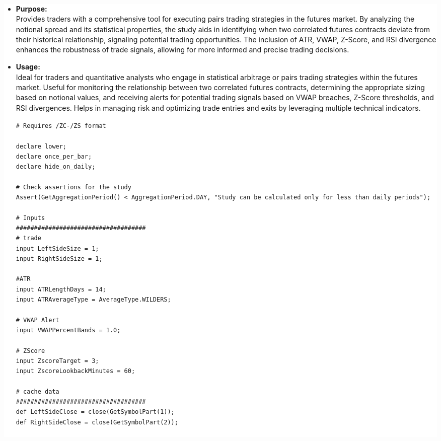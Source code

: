 - **Purpose:**  
  Provides traders with a comprehensive tool for executing pairs trading strategies in the futures market. By analyzing the notional spread and its statistical properties, the study aids in identifying when two correlated futures contracts deviate from their historical relationship, signaling potential trading opportunities. The inclusion of ATR, VWAP, Z-Score, and RSI divergence enhances the robustness of trade signals, allowing for more informed and precise trading decisions.

- **Usage:**  
  Ideal for traders and quantitative analysts who engage in statistical arbitrage or pairs trading strategies within the futures market. Useful for monitoring the relationship between two correlated futures contracts, determining the appropriate sizing based on notional values, and receiving alerts for potential trading signals based on VWAP breaches, Z-Score thresholds, and RSI divergences. Helps in managing risk and optimizing trade entries and exits by leveraging multiple technical indicators.

    ```
    # Requires /ZC-/ZS format
    
    declare lower;
    declare once_per_bar;
    declare hide_on_daily;
    
    # Check assertions for the study
    Assert(GetAggregationPeriod() < AggregationPeriod.DAY, "Study can be calculated only for less than daily periods");
    
    # Inputs
    ####################################
    # trade
    input LeftSideSize = 1;
    input RightSideSize = 1;
    
    #ATR
    input ATRLengthDays = 14;
    input ATRAverageType = AverageType.WILDERS;
    
    # VWAP Alert
    input VWAPPercentBands = 1.0;
    
    # ZScore
    input ZscoreTarget = 3;
    input ZscoreLookbackMinutes = 60;
    
    # cache data
    ####################################
    def LeftSideClose = close(GetSymbolPart(1));
    def RightSideClose = close(GetSymbolPart(2));
    